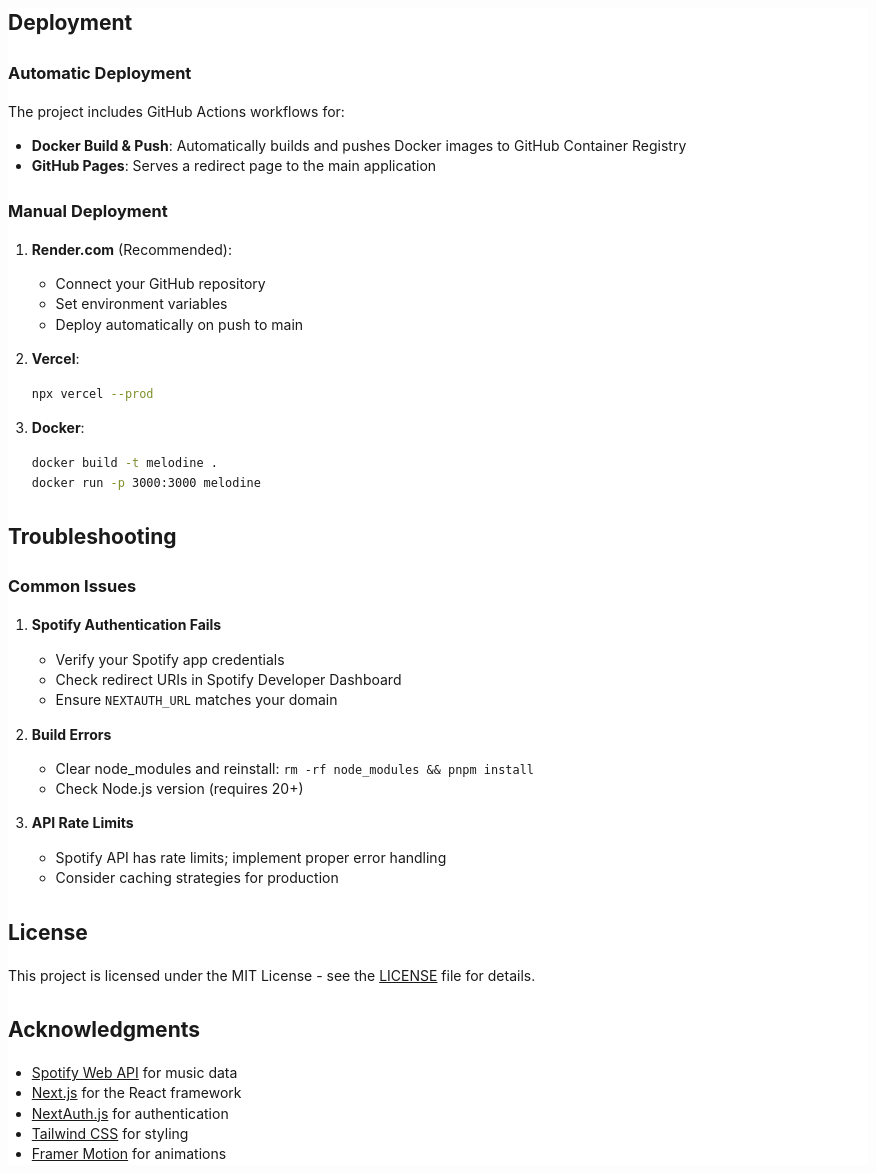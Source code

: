 ## Deployment

### Automatic Deployment

The project includes GitHub Actions workflows for:

- **Docker Build & Push**: Automatically builds and pushes Docker images to GitHub Container Registry
- **GitHub Pages**: Serves a redirect page to the main application

### Manual Deployment

1. **Render.com** (Recommended):
   - Connect your GitHub repository
   - Set environment variables
   - Deploy automatically on push to main

2. **Vercel**:
   ```bash
   npx vercel --prod
   ```

3. **Docker**:
   ```bash
   docker build -t melodine .
   docker run -p 3000:3000 melodine
   ```

## Troubleshooting

### Common Issues

1. **Spotify Authentication Fails**
   - Verify your Spotify app credentials
   - Check redirect URIs in Spotify Developer Dashboard
   - Ensure `NEXTAUTH_URL` matches your domain

2. **Build Errors**
   - Clear node_modules and reinstall: `rm -rf node_modules && pnpm install`
   - Check Node.js version (requires 20+)

3. **API Rate Limits**
   - Spotify API has rate limits; implement proper error handling
   - Consider caching strategies for production

## License

This project is licensed under the MIT License - see the [LICENSE](LICENSE) file for details.

## Acknowledgments

- [Spotify Web API](https://developer.spotify.com/documentation/web-api/) for music data
- [Next.js](https://nextjs.org/) for the React framework
- [NextAuth.js](https://next-auth.js.org/) for authentication
- [Tailwind CSS](https://tailwindcss.com/) for styling
- [Framer Motion](https://www.framer.com/motion/) for animations
